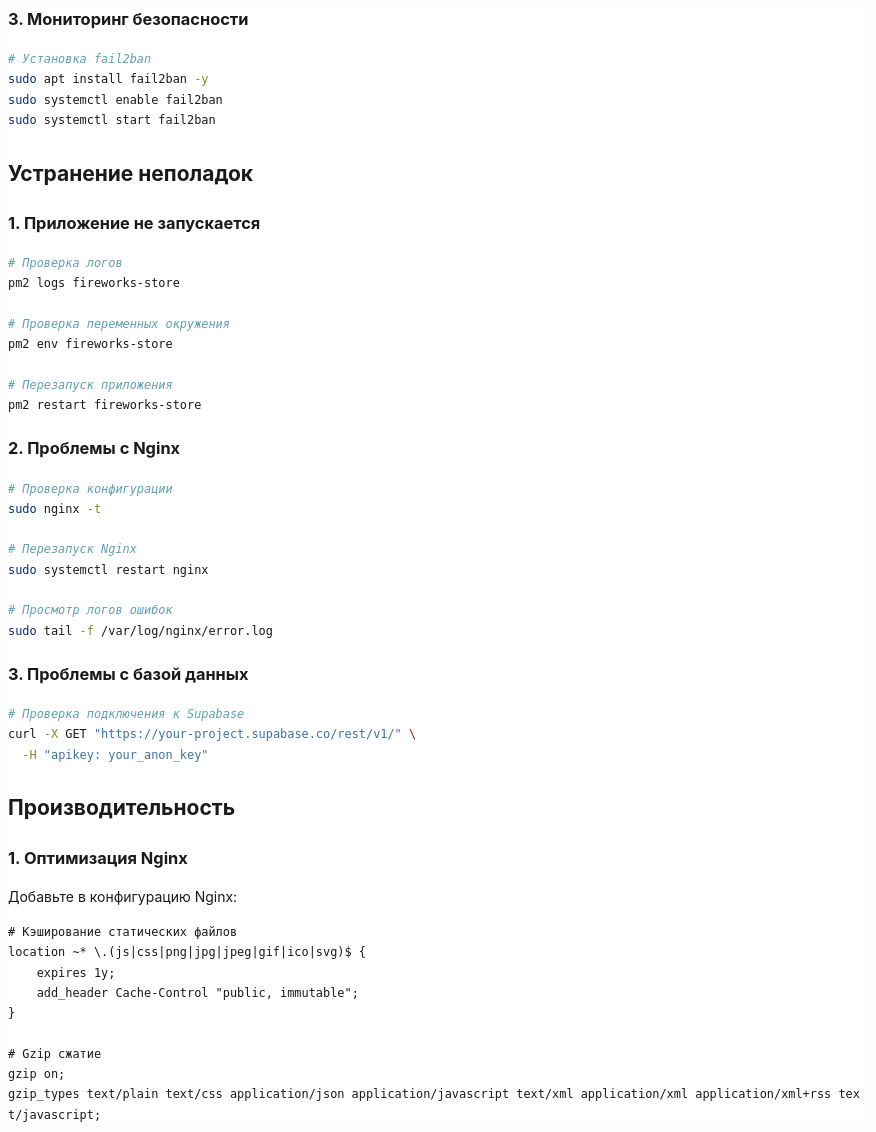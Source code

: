 ### 3. Мониторинг безопасности

```bash
# Установка fail2ban
sudo apt install fail2ban -y
sudo systemctl enable fail2ban
sudo systemctl start fail2ban
```

## Устранение неполадок

### 1. Приложение не запускается

```bash
# Проверка логов
pm2 logs fireworks-store

# Проверка переменных окружения
pm2 env fireworks-store

# Перезапуск приложения
pm2 restart fireworks-store
```

### 2. Проблемы с Nginx

```bash
# Проверка конфигурации
sudo nginx -t

# Перезапуск Nginx
sudo systemctl restart nginx

# Просмотр логов ошибок
sudo tail -f /var/log/nginx/error.log
```

### 3. Проблемы с базой данных

```bash
# Проверка подключения к Supabase
curl -X GET "https://your-project.supabase.co/rest/v1/" \
  -H "apikey: your_anon_key"
```

## Производительность

### 1. Оптимизация Nginx

Добавьте в конфигурацию Nginx:

```nginx
# Кэширование статических файлов
location ~* \.(js|css|png|jpg|jpeg|gif|ico|svg)$ {
    expires 1y;
    add_header Cache-Control "public, immutable";
}

# Gzip сжатие
gzip on;
gzip_types text/plain text/css application/json application/javascript text/xml application/xml application/xml+rss text/javascript;
```
